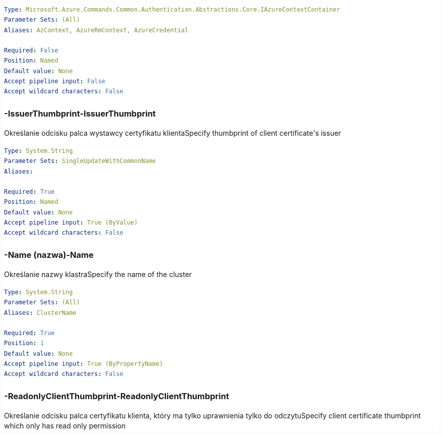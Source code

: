```yaml
Type: Microsoft.Azure.Commands.Common.Authentication.Abstractions.Core.IAzureContextContainer
Parameter Sets: (All)
Aliases: AzContext, AzureRmContext, AzureCredential

Required: False
Position: Named
Default value: None
Accept pipeline input: False
Accept wildcard characters: False
```

### <span data-ttu-id="c0b5c-123">-IssuerThumbprint</span><span class="sxs-lookup"><span data-stu-id="c0b5c-123">-IssuerThumbprint</span></span>
<span data-ttu-id="c0b5c-124">Określanie odcisku palca wystawcy certyfikatu klienta</span><span class="sxs-lookup"><span data-stu-id="c0b5c-124">Specify thumbprint of client certificate's issuer</span></span>

```yaml
Type: System.String
Parameter Sets: SingleUpdateWithCommonName
Aliases:

Required: True
Position: Named
Default value: None
Accept pipeline input: True (ByValue)
Accept wildcard characters: False
```

### <span data-ttu-id="c0b5c-125">-Name (nazwa)</span><span class="sxs-lookup"><span data-stu-id="c0b5c-125">-Name</span></span>
<span data-ttu-id="c0b5c-126">Określanie nazwy klastra</span><span class="sxs-lookup"><span data-stu-id="c0b5c-126">Specify the name of the cluster</span></span>

```yaml
Type: System.String
Parameter Sets: (All)
Aliases: ClusterName

Required: True
Position: 1
Default value: None
Accept pipeline input: True (ByPropertyName)
Accept wildcard characters: False
```

### <span data-ttu-id="c0b5c-127">-ReadonlyClientThumbprint</span><span class="sxs-lookup"><span data-stu-id="c0b5c-127">-ReadonlyClientThumbprint</span></span>
<span data-ttu-id="c0b5c-128">Określanie odcisku palca certyfikatu klienta, który ma tylko uprawnienia tylko do odczytu</span><span class="sxs-lookup"><span data-stu-id="c0b5c-128">Specify client certificate thumbprint which only has read only permission</span></span>

